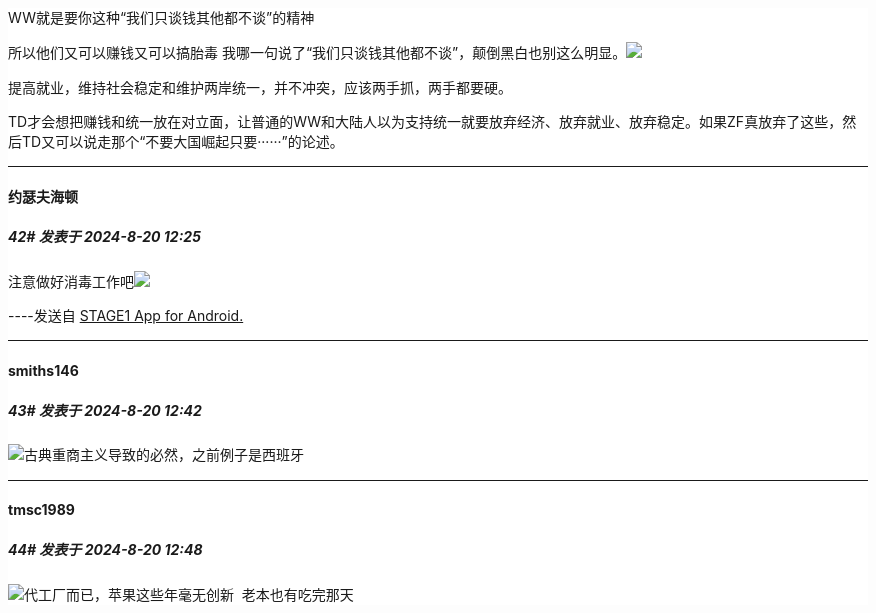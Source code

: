 WW就是要你这种“我们只谈钱其他都不谈”的精神

所以他们又可以赚钱又可以搞胎毒</blockquote>
我哪一句说了“我们只谈钱其他都不谈”，颠倒黑白也别这么明显。<img src="https://static.saraba1st.com/image/smiley/face2017/004.gif" referrerpolicy="no-referrer">

提高就业，维持社会稳定和维护两岸统一，并不冲突，应该两手抓，两手都要硬。

TD才会想把赚钱和统一放在对立面，让普通的WW和大陆人以为支持统一就要放弃经济、放弃就业、放弃稳定。如果ZF真放弃了这些，然后TD又可以说走那个“不要大国崛起只要······”的论述。


*****

####  约瑟夫海顿  
##### 42#       发表于 2024-8-20 12:25

注意做好消毒工作吧<img src="https://static.saraba1st.com/image/smiley/face2017/037.png" referrerpolicy="no-referrer">

----发送自 [STAGE1 App for Android.](http://stage1.5j4m.com/?1.37)


*****

####  smiths146  
##### 43#       发表于 2024-8-20 12:42

<img src="https://static.saraba1st.com/image/smiley/face2017/053.png" referrerpolicy="no-referrer">古典重商主义导致的必然，之前例子是西班牙

*****

####  tmsc1989  
##### 44#       发表于 2024-8-20 12:48

<img src="https://static.saraba1st.com/image/smiley/face2017/037.png" referrerpolicy="no-referrer">代工厂而已，苹果这些年毫无创新  老本也有吃完那天


